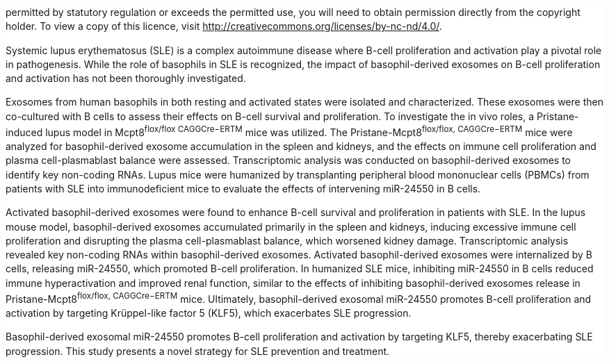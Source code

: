 permitted by statutory regulation or exceeds the permitted use, you will need to obtain permission directly from the copyright holder. To view a copy of this licence, visit <ext-link ext-link-type="uri" xlink:href="https://creativecommons.org/licenses/by-nc-nd/4.0/">http://creativecommons.org/licenses/by-nc-nd/4.0/</ext-link>.</license-p></license></permissions><abstract id="Abs1"><sec><title>Background</title><p id="Par1">Systemic lupus erythematosus (SLE) is a complex autoimmune disease where B-cell proliferation and activation play a pivotal role in pathogenesis. While the role of basophils in SLE is recognized, the impact of basophil-derived exosomes on B-cell proliferation and activation has not been thoroughly investigated.</p></sec><sec><title>Methods</title><p id="Par2">Exosomes from human basophils in both resting and activated states were isolated and characterized. These exosomes were then co-cultured with B cells to assess their effects on B-cell survival and proliferation. To investigate the in vivo roles, a Pristane-induced lupus model in <italic>Mcpt8</italic><sup><italic>flox/flox CAGGCre&#x02212;</italic></sup><sup><italic>ERTM</italic></sup>&#x000a0;mice was utilized. The Pristane-<italic>Mcpt8</italic><sup><italic>flox/flox, CAGGCre&#x02212;ERTM</italic></sup> mice were analyzed for basophil-derived exosome accumulation in the spleen and kidneys, and the effects on immune cell proliferation and plasma cell-plasmablast balance were assessed. Transcriptomic analysis was conducted on basophil-derived exosomes to identify key non-coding RNAs. Lupus mice were humanized by transplanting peripheral blood mononuclear cells (PBMCs) from patients with SLE into immunodeficient mice to evaluate the effects of intervening miR-24550 in B cells.</p></sec><sec><title>Results</title><p id="Par3">Activated basophil-derived exosomes were found to enhance B-cell survival and proliferation in patients with SLE. In the lupus mouse model, basophil-derived exosomes accumulated primarily in the spleen and kidneys, inducing excessive immune cell proliferation and disrupting the plasma cell-plasmablast balance, which worsened kidney damage. Transcriptomic analysis revealed key non-coding RNAs within basophil-derived exosomes. Activated basophil-derived exosomes were internalized by B cells, releasing miR-24550, which promoted B-cell proliferation. In humanized SLE mice, inhibiting miR-24550 in B cells reduced immune hyperactivation and improved renal function, similar to the effects of inhibiting basophil-derived exosomes release in Pristane-<italic>Mcpt8</italic><sup><italic>flox/flox, CAGGCre&#x02212;ERTM</italic></sup>&#x000a0;mice. Ultimately, basophil-derived exosomal miR-24550 promotes B-cell proliferation and activation by targeting Kr&#x000fc;ppel-like factor 5 (KLF5), which exacerbates SLE progression.</p></sec><sec><title>Conclusions</title><p id="Par4">Basophil-derived exosomal miR-24550 promotes B-cell proliferation and activation by targeting KLF5, thereby exacerbating SLE progression. This study presents a novel strategy for SLE prevention and treatment.</p></sec><sec><title>Graphical Abstract</title><p id="Par5">
<graphic position="anchor" xlink:href="12916_2025_4324_Figa_HTML" id="MO1"/>